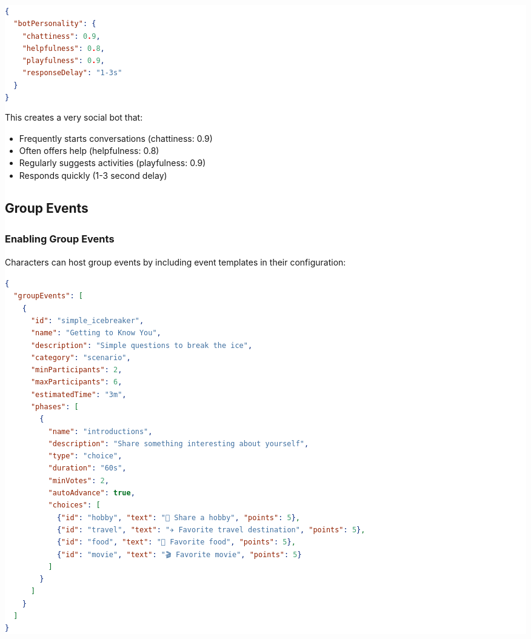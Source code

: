 ```json
{
  "botPersonality": {
    "chattiness": 0.9,
    "helpfulness": 0.8,
    "playfulness": 0.9,
    "responseDelay": "1-3s"
  }
}
```

This creates a very social bot that:
- Frequently starts conversations (chattiness: 0.9)
- Often offers help (helpfulness: 0.8)
- Regularly suggests activities (playfulness: 0.9)
- Responds quickly (1-3 second delay)

## Group Events

### Enabling Group Events

Characters can host group events by including event templates in their configuration:

```json
{
  "groupEvents": [
    {
      "id": "simple_icebreaker",
      "name": "Getting to Know You",
      "description": "Simple questions to break the ice",
      "category": "scenario",
      "minParticipants": 2,
      "maxParticipants": 6,
      "estimatedTime": "3m",
      "phases": [
        {
          "name": "introductions",
          "description": "Share something interesting about yourself",
          "type": "choice",
          "duration": "60s",
          "minVotes": 2,
          "autoAdvance": true,
          "choices": [
            {"id": "hobby", "text": "🎨 Share a hobby", "points": 5},
            {"id": "travel", "text": "✈️ Favorite travel destination", "points": 5},
            {"id": "food", "text": "🍕 Favorite food", "points": 5},
            {"id": "movie", "text": "🎬 Favorite movie", "points": 5}
          ]
        }
      ]
    }
  ]
}
```
